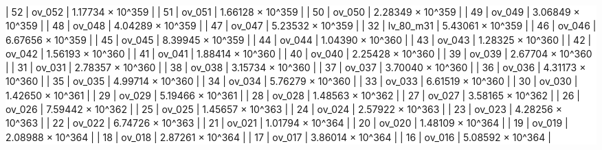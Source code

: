 | 52 | ov_052 | 1.17734 × 10^359 |
| 51 | ov_051 | 1.66128 × 10^359 |
| 50 | ov_050 | 2.28349 × 10^359 |
| 49 | ov_049 | 3.06849 × 10^359 |
| 48 | ov_048 | 4.04289 × 10^359 |
| 47 | ov_047 | 5.23532 × 10^359 |
| 32 | lv_80_m31 | 5.43061 × 10^359 |
| 46 | ov_046 | 6.67656 × 10^359 |
| 45 | ov_045 | 8.39945 × 10^359 |
| 44 | ov_044 | 1.04390 × 10^360 |
| 43 | ov_043 | 1.28325 × 10^360 |
| 42 | ov_042 | 1.56193 × 10^360 |
| 41 | ov_041 | 1.88414 × 10^360 |
| 40 | ov_040 | 2.25428 × 10^360 |
| 39 | ov_039 | 2.67704 × 10^360 |
| 31 | ov_031 | 2.78357 × 10^360 |
| 38 | ov_038 | 3.15734 × 10^360 |
| 37 | ov_037 | 3.70040 × 10^360 |
| 36 | ov_036 | 4.31173 × 10^360 |
| 35 | ov_035 | 4.99714 × 10^360 |
| 34 | ov_034 | 5.76279 × 10^360 |
| 33 | ov_033 | 6.61519 × 10^360 |
| 30 | ov_030 | 1.42650 × 10^361 |
| 29 | ov_029 | 5.19466 × 10^361 |
| 28 | ov_028 | 1.48563 × 10^362 |
| 27 | ov_027 | 3.58165 × 10^362 |
| 26 | ov_026 | 7.59442 × 10^362 |
| 25 | ov_025 | 1.45657 × 10^363 |
| 24 | ov_024 | 2.57922 × 10^363 |
| 23 | ov_023 | 4.28256 × 10^363 |
| 22 | ov_022 | 6.74726 × 10^363 |
| 21 | ov_021 | 1.01794 × 10^364 |
| 20 | ov_020 | 1.48109 × 10^364 |
| 19 | ov_019 | 2.08988 × 10^364 |
| 18 | ov_018 | 2.87261 × 10^364 |
| 17 | ov_017 | 3.86014 × 10^364 |
| 16 | ov_016 | 5.08592 × 10^364 |